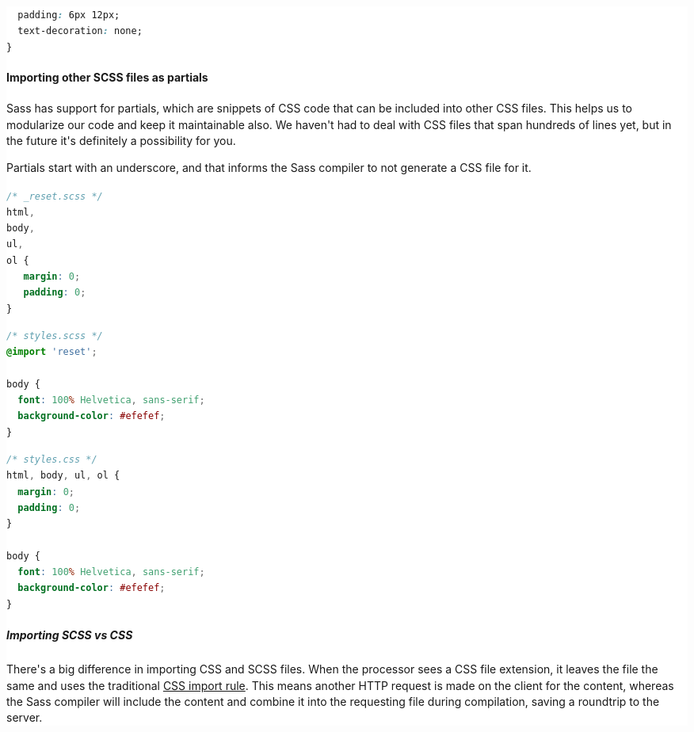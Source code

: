```css
  padding: 6px 12px;
  text-decoration: none;
}
```

#### Importing other SCSS files as partials

Sass has support for partials, which are snippets of CSS code that can be included into other CSS files. This helps us to modularize our code and keep it maintainable also. We haven't had to deal with CSS files that span hundreds of lines yet, but in the future it's definitely a possibility for you. 

Partials start with an underscore, and that informs the Sass compiler to not generate a CSS file for it. 

```css
/* _reset.scss */
html,
body,
ul,
ol {
   margin: 0;
   padding: 0;
}
```

```css
/* styles.scss */
@import 'reset';

body {
  font: 100% Helvetica, sans-serif;
  background-color: #efefef;
}
```

```css
/* styles.css */
html, body, ul, ol {
  margin: 0;
  padding: 0;
}

body {
  font: 100% Helvetica, sans-serif;
  background-color: #efefef;
}
```

##### Importing SCSS vs CSS 

There's a big difference in importing CSS and SCSS files. When the processor sees a CSS file extension, it leaves the file the same and uses the traditional [CSS import rule](https://developer.mozilla.org/en-US/docs/Web/CSS/@import). This means another HTTP request is made on the client for the content, whereas the Sass compiler will include the content and combine it into the requesting file during compilation, saving a roundtrip to the server. 

